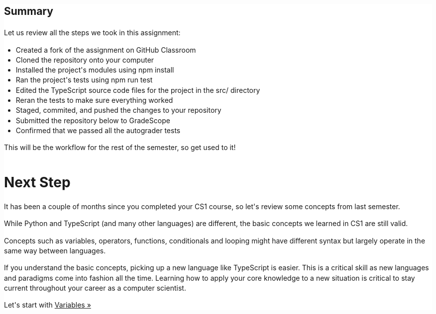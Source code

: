 ## Summary

Let us review all the steps we took in this assignment:

-   Created a fork of the assignment on GitHub Classroom
-   Cloned the repository onto your computer
-   Installed the project's modules using npm install
-   Ran the project's tests using npm run test
-   Edited the TypeScript source code files for the project in the src/ directory
-   Reran the tests to make sure everything worked
-   Staged, commited, and pushed the changes to your repository
-   Submitted the repository below to GradeScope
-   Confirmed that we passed all the autograder tests

This will be the workflow for the rest of the semester, so get used to it!

# Next Step

It has been a couple of months since you completed your CS1 course, so let's review some concepts from last semester.

While Python and TypeScript (and many other languages) are different, the basic concepts we learned in CS1 are still valid.

Concepts such as variables, operators, functions, conditionals and looping might have different syntax but largely operate in the same way between languages.

If you understand the basic concepts, picking up a new language like TypeScript is easier. This is a critical skill as new languages and paradigms come into fashion all the time. Learning how to apply your core knowledge to a new situation is critical to stay current throughout your career as a computer scientist.

Let's start with [Variables &raquo;](../1-typescript/variables.md)
